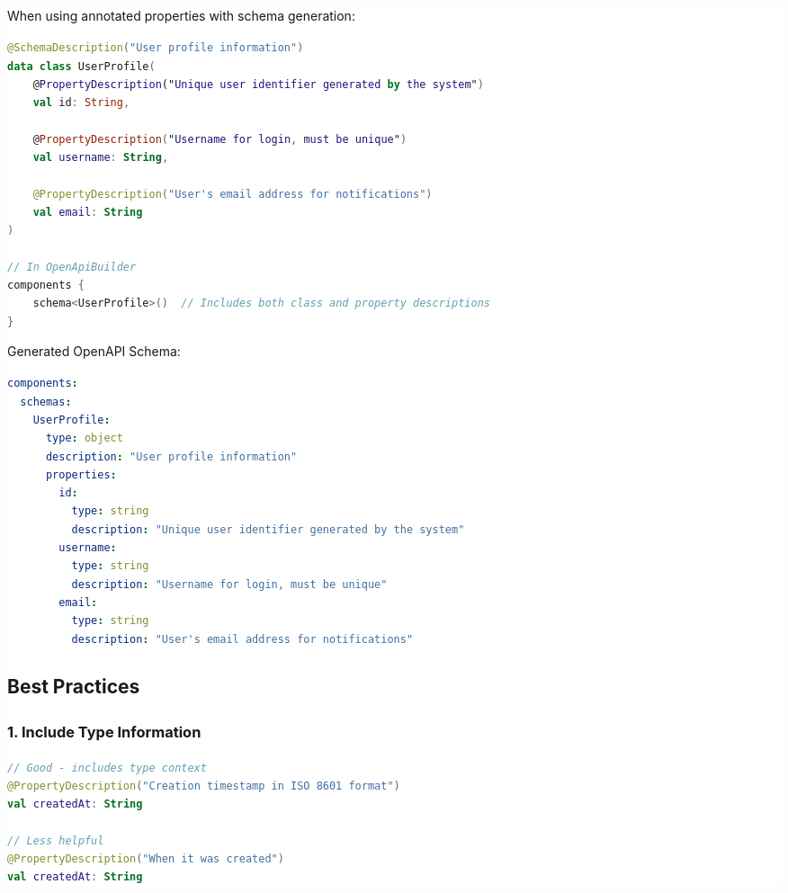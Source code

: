 When using annotated properties with schema generation:

```kotlin
@SchemaDescription("User profile information")
data class UserProfile(
    @PropertyDescription("Unique user identifier generated by the system")
    val id: String,
    
    @PropertyDescription("Username for login, must be unique")
    val username: String,
    
    @PropertyDescription("User's email address for notifications")
    val email: String
)

// In OpenApiBuilder
components {
    schema<UserProfile>()  // Includes both class and property descriptions
}
```

Generated OpenAPI Schema:
```yaml
components:
  schemas:
    UserProfile:
      type: object
      description: "User profile information"
      properties:
        id:
          type: string
          description: "Unique user identifier generated by the system"
        username:
          type: string
          description: "Username for login, must be unique"
        email:
          type: string
          description: "User's email address for notifications"
```

## Best Practices

### 1. Include Type Information

```kotlin
// Good - includes type context
@PropertyDescription("Creation timestamp in ISO 8601 format")
val createdAt: String

// Less helpful
@PropertyDescription("When it was created")
val createdAt: String
```

